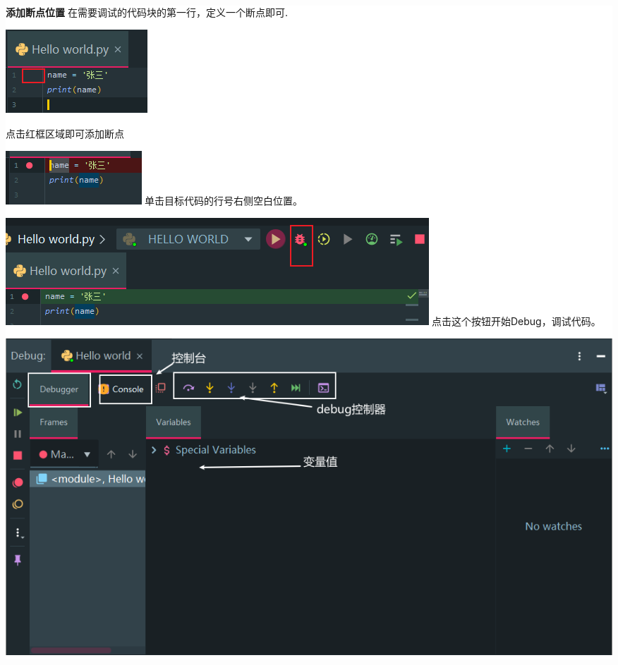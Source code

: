 **添加断点位置**
在需要调试的代码块的第一行，定义一个断点即可.

![](img/基础/6.png)

点击红框区域即可添加断点

![](img/基础/7.png)
单击目标代码的行号右侧空白位置。

![](img/基础/8.png)
点击这个按钮开始Debug，调试代码。

![](img/基础/9.png)
